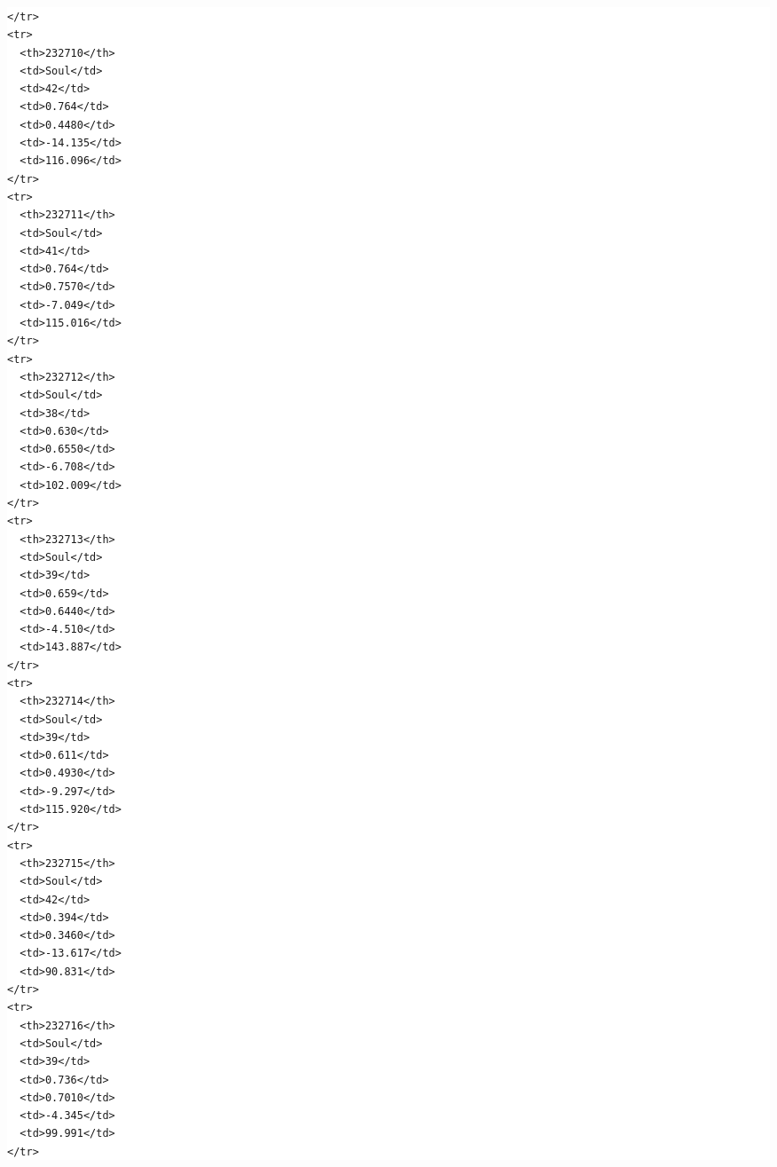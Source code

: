     </tr>
    <tr>
      <th>232710</th>
      <td>Soul</td>
      <td>42</td>
      <td>0.764</td>
      <td>0.4480</td>
      <td>-14.135</td>
      <td>116.096</td>
    </tr>
    <tr>
      <th>232711</th>
      <td>Soul</td>
      <td>41</td>
      <td>0.764</td>
      <td>0.7570</td>
      <td>-7.049</td>
      <td>115.016</td>
    </tr>
    <tr>
      <th>232712</th>
      <td>Soul</td>
      <td>38</td>
      <td>0.630</td>
      <td>0.6550</td>
      <td>-6.708</td>
      <td>102.009</td>
    </tr>
    <tr>
      <th>232713</th>
      <td>Soul</td>
      <td>39</td>
      <td>0.659</td>
      <td>0.6440</td>
      <td>-4.510</td>
      <td>143.887</td>
    </tr>
    <tr>
      <th>232714</th>
      <td>Soul</td>
      <td>39</td>
      <td>0.611</td>
      <td>0.4930</td>
      <td>-9.297</td>
      <td>115.920</td>
    </tr>
    <tr>
      <th>232715</th>
      <td>Soul</td>
      <td>42</td>
      <td>0.394</td>
      <td>0.3460</td>
      <td>-13.617</td>
      <td>90.831</td>
    </tr>
    <tr>
      <th>232716</th>
      <td>Soul</td>
      <td>39</td>
      <td>0.736</td>
      <td>0.7010</td>
      <td>-4.345</td>
      <td>99.991</td>
    </tr>